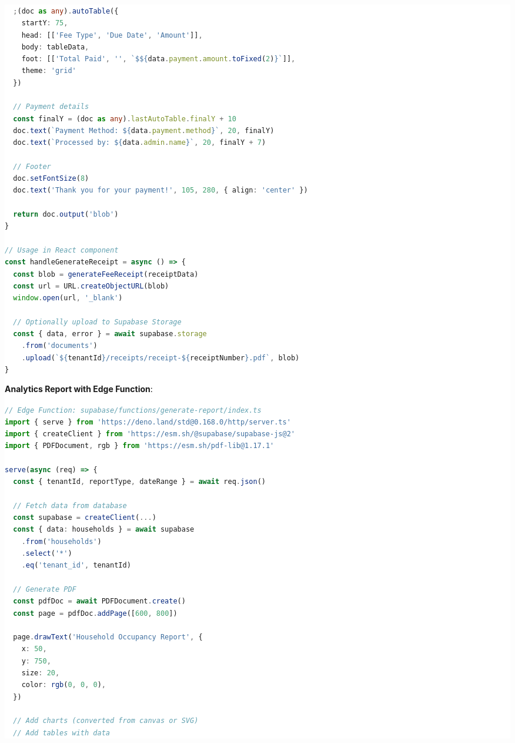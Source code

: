 ```typescript
  ;(doc as any).autoTable({
    startY: 75,
    head: [['Fee Type', 'Due Date', 'Amount']],
    body: tableData,
    foot: [['Total Paid', '', `$${data.payment.amount.toFixed(2)}`]],
    theme: 'grid'
  })

  // Payment details
  const finalY = (doc as any).lastAutoTable.finalY + 10
  doc.text(`Payment Method: ${data.payment.method}`, 20, finalY)
  doc.text(`Processed by: ${data.admin.name}`, 20, finalY + 7)

  // Footer
  doc.setFontSize(8)
  doc.text('Thank you for your payment!', 105, 280, { align: 'center' })

  return doc.output('blob')
}

// Usage in React component
const handleGenerateReceipt = async () => {
  const blob = generateFeeReceipt(receiptData)
  const url = URL.createObjectURL(blob)
  window.open(url, '_blank')

  // Optionally upload to Supabase Storage
  const { data, error } = await supabase.storage
    .from('documents')
    .upload(`${tenantId}/receipts/receipt-${receiptNumber}.pdf`, blob)
}
```

**Analytics Report with Edge Function**:

```typescript
// Edge Function: supabase/functions/generate-report/index.ts
import { serve } from 'https://deno.land/std@0.168.0/http/server.ts'
import { createClient } from 'https://esm.sh/@supabase/supabase-js@2'
import { PDFDocument, rgb } from 'https://esm.sh/pdf-lib@1.17.1'

serve(async (req) => {
  const { tenantId, reportType, dateRange } = await req.json()

  // Fetch data from database
  const supabase = createClient(...)
  const { data: households } = await supabase
    .from('households')
    .select('*')
    .eq('tenant_id', tenantId)

  // Generate PDF
  const pdfDoc = await PDFDocument.create()
  const page = pdfDoc.addPage([600, 800])

  page.drawText('Household Occupancy Report', {
    x: 50,
    y: 750,
    size: 20,
    color: rgb(0, 0, 0),
  })

  // Add charts (converted from canvas or SVG)
  // Add tables with data
```